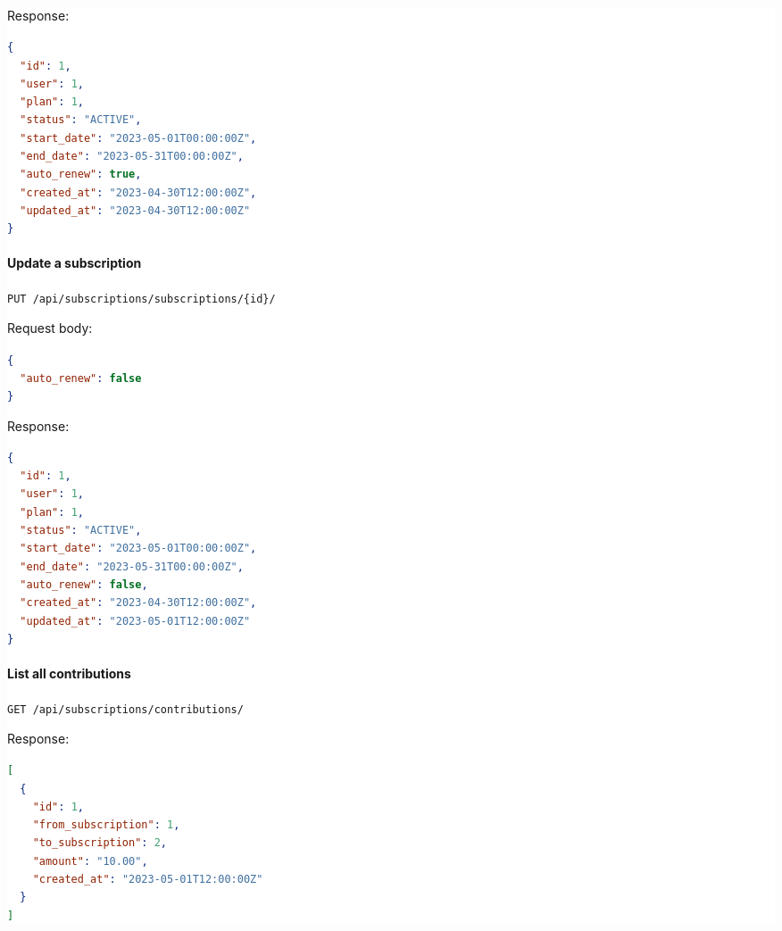 Response:
```json
{
  "id": 1,
  "user": 1,
  "plan": 1,
  "status": "ACTIVE",
  "start_date": "2023-05-01T00:00:00Z",
  "end_date": "2023-05-31T00:00:00Z",
  "auto_renew": true,
  "created_at": "2023-04-30T12:00:00Z",
  "updated_at": "2023-04-30T12:00:00Z"
}
```

#### Update a subscription

```
PUT /api/subscriptions/subscriptions/{id}/
```

Request body:
```json
{
  "auto_renew": false
}
```

Response:
```json
{
  "id": 1,
  "user": 1,
  "plan": 1,
  "status": "ACTIVE",
  "start_date": "2023-05-01T00:00:00Z",
  "end_date": "2023-05-31T00:00:00Z",
  "auto_renew": false,
  "created_at": "2023-04-30T12:00:00Z",
  "updated_at": "2023-05-01T12:00:00Z"
}
```

#### List all contributions

```
GET /api/subscriptions/contributions/
```

Response:
```json
[
  {
    "id": 1,
    "from_subscription": 1,
    "to_subscription": 2,
    "amount": "10.00",
    "created_at": "2023-05-01T12:00:00Z"
  }
]
```
